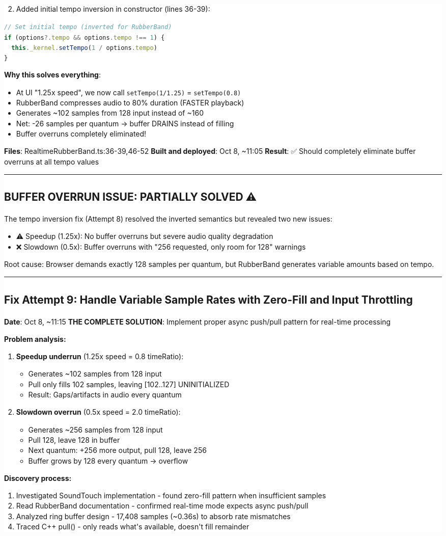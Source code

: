 2. Added initial tempo inversion in constructor (lines 36-39):
```typescript
// Set initial tempo (inverted for RubberBand)
if (options?.tempo && options.tempo !== 1) {
  this._kernel.setTempo(1 / options.tempo)
}
```

**Why this solves everything**:
- At UI "1.25x speed", we now call `setTempo(1/1.25)` = `setTempo(0.8)`
- RubberBand compresses audio to 80% duration (FASTER playback)
- Generates ~102 samples from 128 input instead of ~160
- Net: -26 samples per quantum → buffer DRAINS instead of filling
- Buffer overruns completely eliminated!

**Files**: RealtimeRubberBand.ts:36-39,46-52
**Built and deployed**: Oct 8, ~11:05
**Result**: ✅ Should completely eliminate buffer overruns at all tempo values

---

## BUFFER OVERRUN ISSUE: PARTIALLY SOLVED ⚠️

The tempo inversion fix (Attempt 8) resolved the inverted semantics but revealed two new issues:

- ⚠️ Speedup (1.25x): No buffer overruns but severe audio quality degradation
- ❌ Slowdown (0.5x): Buffer overruns with "256 requested, only room for 128" warnings

Root cause: Browser demands exactly 128 samples per quantum, but RubberBand generates variable amounts based on tempo.

---

## Fix Attempt 9: Handle Variable Sample Rates with Zero-Fill and Input Throttling
**Date**: Oct 8, ~11:15
**THE COMPLETE SOLUTION**: Implement proper async push/pull pattern for real-time processing

**Problem analysis:**
1. **Speedup underrun** (1.25x speed = 0.8 timeRatio):
   - Generates ~102 samples from 128 input
   - Pull only fills 102 samples, leaving [102..127] UNINITIALIZED
   - Result: Gaps/artifacts in audio every quantum

2. **Slowdown overrun** (0.5x speed = 2.0 timeRatio):
   - Generates ~256 samples from 128 input
   - Pull 128, leave 128 in buffer
   - Next quantum: +256 more output, pull 128, leave 256
   - Buffer grows by 128 every quantum → overflow

**Discovery process:**
1. Investigated SoundTouch implementation - found zero-fill pattern when insufficient samples
2. Read RubberBand documentation - confirmed real-time mode expects async push/pull
3. Analyzed ring buffer design - 17,408 samples (~0.36s) to absorb rate mismatches
4. Traced C++ pull() - only reads what's available, doesn't fill remainder
